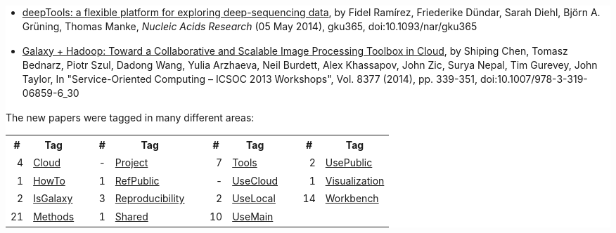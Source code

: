 * [deepTools: a flexible platform for exploring deep-sequencing data](https://doi.org/10.1093/nar/gku365), by Fidel Ramírez, Friederike Dündar, Sarah Diehl, Björn A. Grüning, Thomas Manke, *Nucleic Acids Research* (05 May 2014), gku365, doi:10.1093/nar/gku365

* [Galaxy + Hadoop: Toward a Collaborative and Scalable Image Processing Toolbox in Cloud](https://doi.org/10.1007/978-3-319-06859-6_30), by Shiping Chen, Tomasz Bednarz, Piotr Szul, Dadong Wang, Yulia Arzhaeva, Neil Burdett, Alex Khassapov, John Zic, Surya Nepal, Tim Gurevey, John Taylor, In "Service-Oriented Computing – ICSOC 2013 Workshops", Vol. 8377 (2014), pp. 339-351, doi:10.1007/978-3-319-06859-6_30

The new papers were tagged in many different areas:

<table>
  <tr>
    <th> # </th>
    <th> Tag </th>
    <td rowspan=5 style=" border: none;"> &nbsp;&nbsp; </td>
    <th> # </th>
    <th> Tag </th>
    <td rowspan=5 style=" border: none;"> &nbsp;&nbsp; </td>
    <th> # </th>
    <th> Tag </th>
    <td rowspan=4 style=" border: none;"> &nbsp;&nbsp; </td>
    <th> # </th>
    <th> Tag </th>
  </tr>
  <tr>
    <td style=" text-align: right;"> 4 </td>
    <td> <a href='http://www.citeulike.org/group/16008/tag/cloud'>Cloud</a> </td>
    <td style=" text-align: right;"> - </td>
    <td> <a href='http://www.citeulike.org/group/16008/tag/project'>Project</a> </td>
    <td style=" text-align: right;"> 7 </td>
    <td> <a href='http://www.citeulike.org/group/16008/tag/tools'>Tools</a> </td>
    <td style=" text-align: right;"> 2 </td>
    <td> <a href='http://www.citeulike.org/group/16008/tag/usepublic'>UsePublic</a> </td>
  </tr>
  <tr>
    <td style=" text-align: right;"> 1 </td>
    <td> <a href='http://www.citeulike.org/group/16008/tag/howto'>HowTo</a> </td>
    <td style=" text-align: right;"> 1 </td>
    <td> <a href='http://www.citeulike.org/group/16008/tag/refpublic'>RefPublic</a> </td>
    <td style=" text-align: right;"> - </td>
    <td> <a href='http://www.citeulike.org/group/16008/tag/usecloud'>UseCloud</a> </td>
    <td style=" text-align: right;"> 1 </td>
    <td> <a href='http://www.citeulike.org/group/16008/tag/visualization'>Visualization</a> </td>
  </tr>
  <tr>
    <td style=" text-align: right;"> 2 </td>
    <td> <a href='http://www.citeulike.org/group/16008/tag/isgalaxy'>IsGalaxy</a> </td>
    <td style=" text-align: right;"> 3 </td>
    <td> <a href='http://www.citeulike.org/group/16008/tag/reproducibility'>Reproducibility</a> </td>
    <td style=" text-align: right;"> 2 </td>
    <td> <a href='http://www.citeulike.org/group/16008/tag/uselocal'>UseLocal</a> </td>
    <td style=" text-align: right;"> 14 </td>
    <td> <a href='http://www.citeulike.org/group/16008/tag/workbench'>Workbench</a> </td>
  </tr>
  <tr>
    <td style=" text-align: right;"> 21 </td>
    <td> <a href='http://www.citeulike.org/group/16008/tag/methods'>Methods</a> </td>
    <td style=" text-align: right;"> 1 </td>
    <td> <a href='http://www.citeulike.org/group/16008/tag/shared'>Shared</a> </td>
    <td style=" text-align: right;"> 10 </td>
    <td> <a href='http://www.citeulike.org/group/16008/tag/usemain'>UseMain</a> </td>
  </tr>
</table>